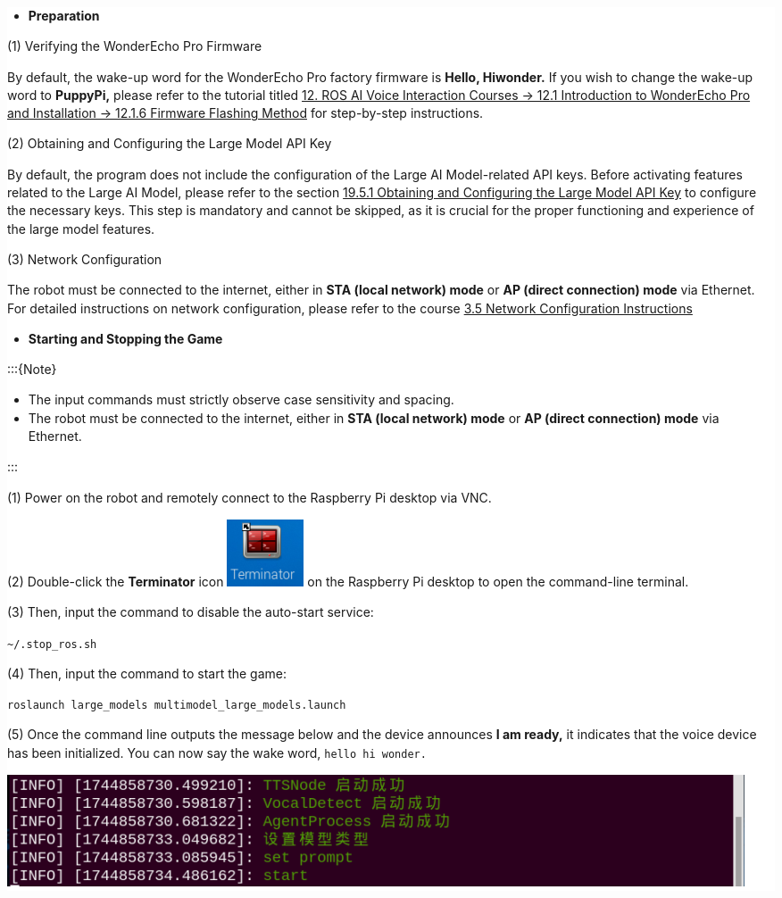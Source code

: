 * **Preparation**

(1) Verifying the WonderEcho Pro Firmware

By default, the wake-up word for the WonderEcho Pro factory firmware is **Hello, Hiwonder.** If you wish to change the wake-up word to **PuppyPi,** please refer to the tutorial titled [12. ROS AI Voice Interaction Courses -> 12.1 Introduction to WonderEcho Pro and Installation -> 12.1.6 Firmware Flashing Method](#12.ROS1_AI_Voice_Interaction_Courses.md#firmware-flashing-method) for step-by-step instructions.

(2) Obtaining and Configuring the Large Model API Key

By default, the program does not include the configuration of the Large AI Model-related API keys. Before activating features related to the Large AI Model, please refer to the section [19.5.1 Obtaining and Configuring the Large Model API Key](#anchor_19_5_1) to configure the necessary keys. This step is mandatory and cannot be skipped, as it is crucial for the proper functioning and experience of the large model features.

(3) Network Configuration

The robot must be connected to the internet, either in **STA (local network) mode** or **AP (direct connection) mode** via Ethernet. For detailed instructions on network configuration, please refer to the course [3.5 Network Configuration Instructions](#3.Remote_Tool_Installation_Connection.md#network-configuration-overview)

* **Starting and Stopping the Game**

:::{Note}
* The input commands must strictly observe case sensitivity and spacing.
* The robot must be connected to the internet, either in **STA (local network) mode** or **AP (direct connection) mode** via Ethernet.

:::

(1) Power on the robot and remotely connect to the Raspberry Pi desktop via VNC.

(2) Double-click the **Terminator** icon <img src="../_static/media/chapter_19/section_2/04/image2.png" /> on the Raspberry Pi desktop to open the command-line terminal.

(3) Then, input the command to disable the auto-start service:

```
~/.stop_ros.sh
```

(4) Then, input the command to start the game:

```
roslaunch large_models multimodel_large_models.launch
```

(5) Once the command line outputs the message below and the device announces **I am ready,** it indicates that the voice device has been initialized. You can now say the wake word, `hello hi wonder.`

<img src="../_static/media/chapter_19/section_2/04/image5.png" class="common_img" />
